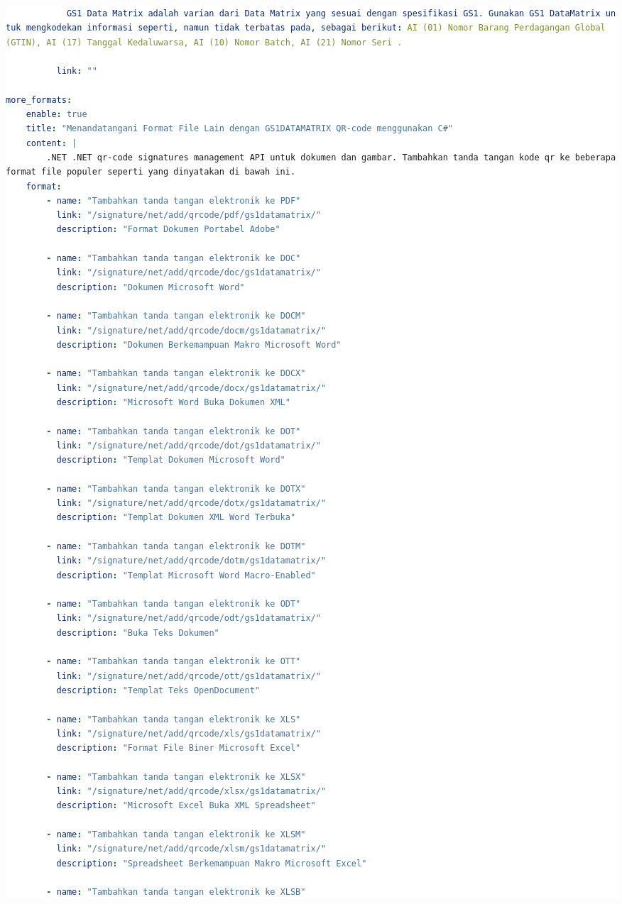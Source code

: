 ```yaml
            GS1 Data Matrix adalah varian dari Data Matrix yang sesuai dengan spesifikasi GS1. Gunakan GS1 DataMatrix untuk mengkodekan informasi seperti, namun tidak terbatas pada, sebagai berikut: AI (01) Nomor Barang Perdagangan Global (GTIN), AI (17) Tanggal Kedaluwarsa, AI (10) Nomor Batch, AI (21) Nomor Seri .

          link: ""

more_formats:
    enable: true
    title: "Menandatangani Format File Lain dengan GS1DATAMATRIX QR-code menggunakan C#"
    content: |
        .NET .NET qr-code signatures management API untuk dokumen dan gambar. Tambahkan tanda tangan kode qr ke beberapa format file populer seperti yang dinyatakan di bawah ini.
    format: 
        - name: "Tambahkan tanda tangan elektronik ke PDF"
          link: "/signature/net/add/qrcode/pdf/gs1datamatrix/"
          description: "Format Dokumen Portabel Adobe"

        - name: "Tambahkan tanda tangan elektronik ke DOC"
          link: "/signature/net/add/qrcode/doc/gs1datamatrix/"
          description: "Dokumen Microsoft Word"

        - name: "Tambahkan tanda tangan elektronik ke DOCM"
          link: "/signature/net/add/qrcode/docm/gs1datamatrix/"
          description: "Dokumen Berkemampuan Makro Microsoft Word"

        - name: "Tambahkan tanda tangan elektronik ke DOCX"
          link: "/signature/net/add/qrcode/docx/gs1datamatrix/"
          description: "Microsoft Word Buka Dokumen XML"

        - name: "Tambahkan tanda tangan elektronik ke DOT"
          link: "/signature/net/add/qrcode/dot/gs1datamatrix/"
          description: "Templat Dokumen Microsoft Word"

        - name: "Tambahkan tanda tangan elektronik ke DOTX"
          link: "/signature/net/add/qrcode/dotx/gs1datamatrix/"
          description: "Templat Dokumen XML Word Terbuka"

        - name: "Tambahkan tanda tangan elektronik ke DOTM"
          link: "/signature/net/add/qrcode/dotm/gs1datamatrix/"
          description: "Templat Microsoft Word Macro-Enabled"       

        - name: "Tambahkan tanda tangan elektronik ke ODT"
          link: "/signature/net/add/qrcode/odt/gs1datamatrix/"
          description: "Buka Teks Dokumen"

        - name: "Tambahkan tanda tangan elektronik ke OTT"
          link: "/signature/net/add/qrcode/ott/gs1datamatrix/"
          description: "Templat Teks OpenDocument"

        - name: "Tambahkan tanda tangan elektronik ke XLS"
          link: "/signature/net/add/qrcode/xls/gs1datamatrix/"
          description: "Format File Biner Microsoft Excel"

        - name: "Tambahkan tanda tangan elektronik ke XLSX"
          link: "/signature/net/add/qrcode/xlsx/gs1datamatrix/"
          description: "Microsoft Excel Buka XML Spreadsheet"

        - name: "Tambahkan tanda tangan elektronik ke XLSM"
          link: "/signature/net/add/qrcode/xlsm/gs1datamatrix/"
          description: "Spreadsheet Berkemampuan Makro Microsoft Excel"

        - name: "Tambahkan tanda tangan elektronik ke XLSB"
```
